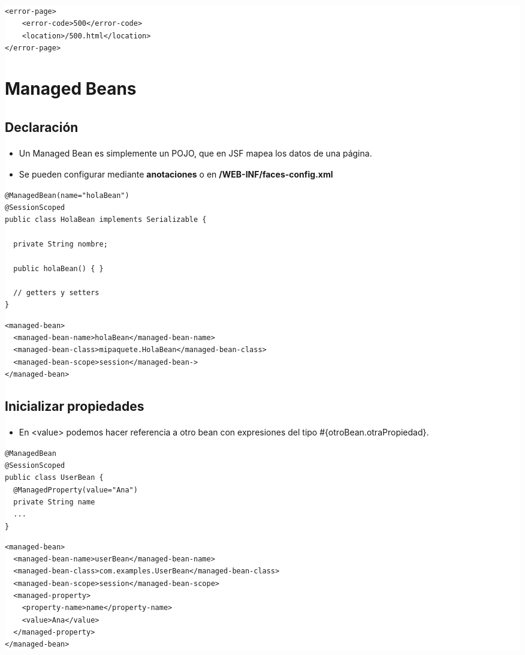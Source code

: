 ~~~{.xml}
<error-page>
    <error-code>500</error-code>
    <location>/500.html</location>
</error-page>
~~~

# Managed Beans

## Declaración

- Un Managed Bean es simplemente un POJO, que en JSF mapea los datos de una página.

- Se pueden configurar mediante **anotaciones** o en **/WEB-INF/faces-config.xml**

~~~{.java}
@ManagedBean(name="holaBean")
@SessionScoped
public class HolaBean implements Serializable {

  private String nombre;

  public holaBean() { }

  // getters y setters
}
~~~

~~~{.xml}
<managed-bean>
  <managed-bean-name>holaBean</managed-bean-name>
  <managed-bean-class>mipaquete.HolaBean</managed-bean-class>
  <managed-bean-scope>session</managed-bean->
</managed-bean>
~~~

## Inicializar propiedades

- En \<value> podemos hacer referencia a otro bean con expresiones
  del tipo #{otroBean.otraPropiedad}.

~~~{.java}
@ManagedBean
@SessionScoped
public class UserBean {
  @ManagedProperty(value="Ana")
  private String name
  ...
}
~~~

~~~{.xml}
<managed-bean>
  <managed-bean-name>userBean</managed-bean-name>
  <managed-bean-class>com.examples.UserBean</managed-bean-class>
  <managed-bean-scope>session</managed-bean-scope>
  <managed-property>
    <property-name>name</property-name>
    <value>Ana</value>
  </managed-property>
</managed-bean>
~~~
